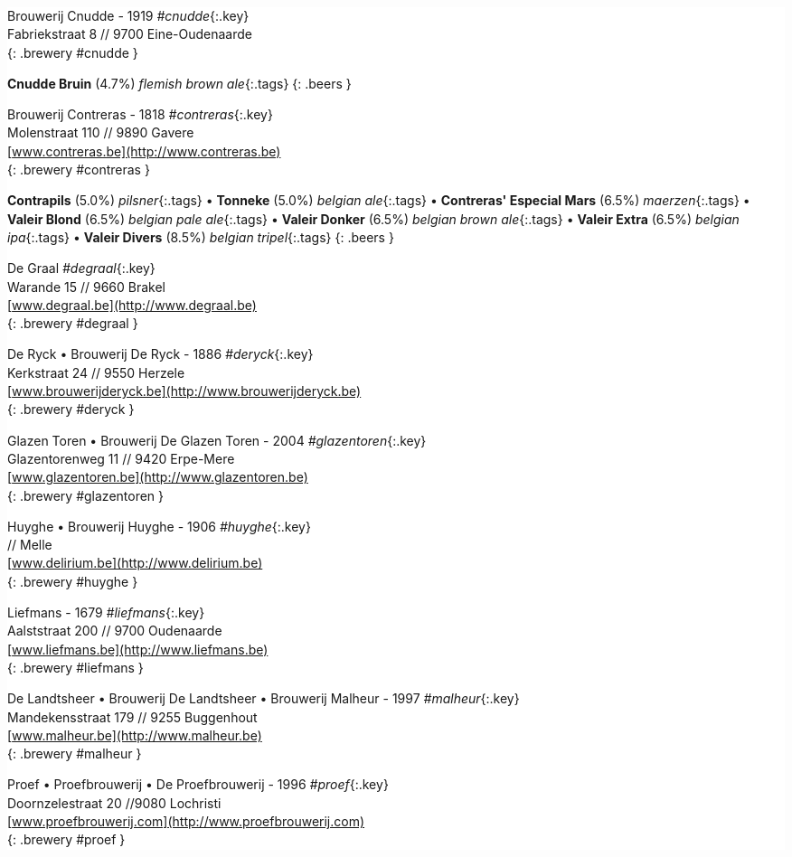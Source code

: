  Brouwerij Cnudde  - 1919   _#cnudde_{:.key} <br>
Fabriekstraat 8 // 9700 Eine-Oudenaarde  <br>
{: .brewery #cnudde }

**Cnudde Bruin** (4.7%) _flemish brown ale_{:.tags} 
{: .beers }

 Brouwerij Contreras  - 1818   _#contreras_{:.key} <br>
Molenstraat 110 // 9890 Gavere  <br>
[www.contreras.be](http://www.contreras.be)  <br>
{: .brewery #contreras }

**Contrapils** (5.0%) _pilsner_{:.tags}  • 
**Tonneke** (5.0%) _belgian ale_{:.tags}  • 
**Contreras' Especial Mars** (6.5%) _maerzen_{:.tags}  • 
**Valeir Blond** (6.5%) _belgian pale ale_{:.tags}  • 
**Valeir Donker** (6.5%) _belgian brown ale_{:.tags}  • 
**Valeir Extra** (6.5%) _belgian ipa_{:.tags}  • 
**Valeir Divers** (8.5%) _belgian tripel_{:.tags} 
{: .beers }

 De Graal   _#degraal_{:.key} <br>
Warande 15 // 9660 Brakel  <br>
[www.degraal.be](http://www.degraal.be)  <br>
{: .brewery #degraal }


 De Ryck • Brouwerij De Ryck  - 1886   _#deryck_{:.key} <br>
Kerkstraat 24 // 9550 Herzele  <br>
[www.brouwerijderyck.be](http://www.brouwerijderyck.be)  <br>
{: .brewery #deryck }


 Glazen Toren • Brouwerij De Glazen Toren  - 2004   _#glazentoren_{:.key} <br>
Glazentorenweg 11‎ // 9420 Erpe-Mere  <br>
[www.glazentoren.be](http://www.glazentoren.be)  <br>
{: .brewery #glazentoren }


 Huyghe • Brouwerij Huyghe  - 1906   _#huyghe_{:.key} <br>
// Melle  <br>
[www.delirium.be](http://www.delirium.be)  <br>
{: .brewery #huyghe }


 Liefmans  - 1679   _#liefmans_{:.key} <br>
Aalststraat 200 // 9700 Oudenaarde  <br>
[www.liefmans.be](http://www.liefmans.be)  <br>
{: .brewery #liefmans }


 De Landtsheer • Brouwerij De Landtsheer • Brouwerij Malheur  - 1997   _#malheur_{:.key} <br>
Mandekensstraat 179 // 9255 Buggenhout  <br>
[www.malheur.be](http://www.malheur.be)  <br>
{: .brewery #malheur }


 Proef • Proefbrouwerij • De Proefbrouwerij  - 1996   _#proef_{:.key} <br>
Doornzelestraat 20 //9080 Lochristi  <br>
[www.proefbrouwerij.com](http://www.proefbrouwerij.com)  <br>
{: .brewery #proef }
